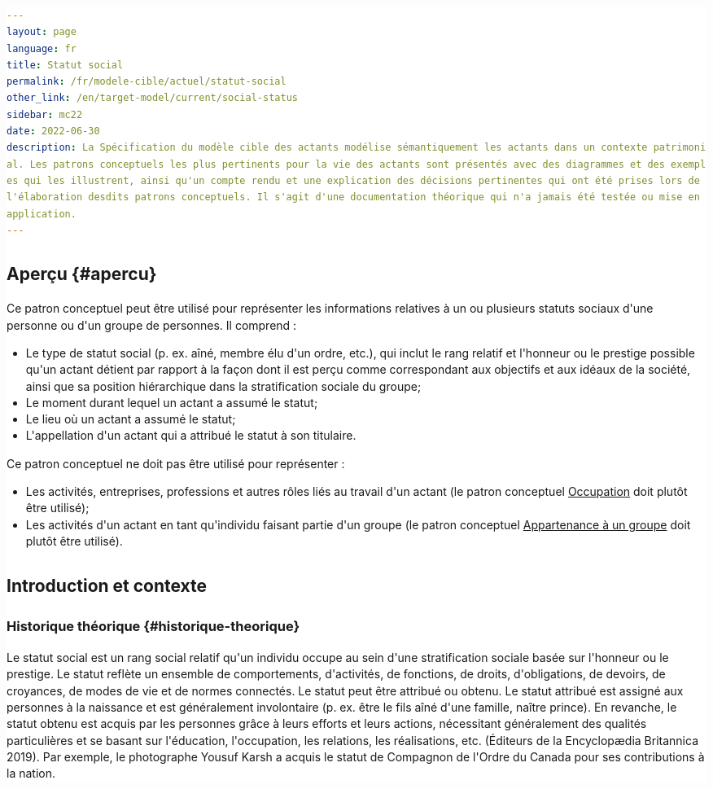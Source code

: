 ```yaml
---
layout: page
language: fr
title: Statut social
permalink: /fr/modele-cible/actuel/statut-social
other_link: /en/target-model/current/social-status
sidebar: mc22
date: 2022-06-30
description: La Spécification du modèle cible des actants modélise sémantiquement les actants dans un contexte patrimonial. Les patrons conceptuels les plus pertinents pour la vie des actants sont présentés avec des diagrammes et des exemples qui les illustrent, ainsi qu'un compte rendu et une explication des décisions pertinentes qui ont été prises lors de l'élaboration desdits patrons conceptuels. Il s'agit d'une documentation théorique qui n'a jamais été testée ou mise en application.
---
```


## Aperçu {#apercu}

Ce patron conceptuel peut être utilisé pour représenter les informations relatives à un ou plusieurs statuts sociaux d'une personne ou d'un groupe de personnes. Il comprend : 

* Le type de statut social (p. ex. aîné, membre élu d'un ordre, etc.), qui inclut le rang relatif et l'honneur ou le prestige possible qu'un actant détient par rapport à la façon dont il est perçu comme correspondant aux objectifs et aux idéaux de la société, ainsi que sa position hiérarchique dans la stratification sociale du groupe;
* Le moment durant lequel un actant a assumé le statut;
* Le lieu où un actant a assumé le statut;
* L'appellation d'un actant qui a attribué le statut à son titulaire.

Ce patron conceptuel ne doit pas être utilisé pour représenter :

* Les activités, entreprises, professions et autres rôles liés au travail d'un actant (le patron conceptuel [Occupation](/collections-model/fr/modele-cible/actuel/occupation) doit plutôt être utilisé);
* Les activités d'un actant en tant qu'individu faisant partie d'un groupe (le patron conceptuel [Appartenance à un groupe](/collections-model/fr/modele-cible/actuel/appartenance-a-un-groupe) doit plutôt être utilisé). 

## Introduction et contexte

### Historique théorique {#historique-theorique}

Le statut social est un rang social relatif qu'un individu occupe au sein d'une stratification sociale basée sur l'honneur ou le prestige. Le statut reflète un ensemble de comportements, d'activités, de fonctions, de droits, d'obligations, de devoirs, de croyances, de modes de vie et de normes connectés. Le statut peut être attribué ou obtenu. Le statut attribué est assigné aux personnes à la naissance et est généralement involontaire (p. ex. être le fils aîné d'une famille, naître prince). En revanche, le statut obtenu est acquis par les personnes grâce à leurs efforts et leurs actions, nécessitant généralement des qualités particulières et se basant sur l'éducation, l'occupation, les relations, les réalisations, etc. (Éditeurs de la Encyclopædia Britannica 2019). Par exemple, le photographe Yousuf Karsh a acquis le statut de Compagnon de l'Ordre du Canada pour ses contributions à la nation. 
